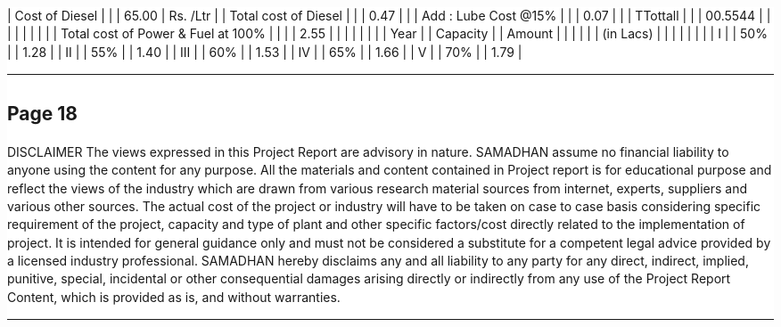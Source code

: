 | Cost of Diesel |  |  | 65.00 | Rs. /Ltr |
| Total cost of Diesel |  |  | 0.47 |  |
| Add : Lube Cost @15% |  |  | 0.07 |  |
| TTottall |  |  | 00.5544 |  |
|  |  |  |  |  |
| Total cost of Power & Fuel at 100% |  |  |  | 2.55 |
|  |  |  |  |  |
| Year |  | Capacity |  | Amount |
|  |  |  |  | (in Lacs) |
|  |  |  |  |  |
| I |  | 50% |  | 1.28 |
| II |  | 55% |  | 1.40 |
| III |  | 60% |  | 1.53 |
| IV |  | 65% |  | 1.66 |
| V |  | 70% |  | 1.79 |

---

## Page 18

DISCLAIMER The views expressed in this Project Report are advisory in nature. SAMADHAN assume no financial liability to anyone using the content for any purpose. All the materials and content contained in Project report is for educational purpose and reflect the views of the industry which are drawn from various research material sources from internet, experts, suppliers and various other sources. The actual cost of the project or industry will have to be taken on case to case basis considering specific requirement of the project, capacity and type of plant and other specific factors/cost directly related to the implementation of project. It is intended for general guidance only and must not be considered a substitute for a competent legal advice provided by a licensed industry professional. SAMADHAN hereby disclaims any and all liability to any party for any direct, indirect, implied, punitive, special, incidental or other consequential damages arising directly or indirectly from any use of the Project Report Content, which is provided as is, and without warranties.

---
